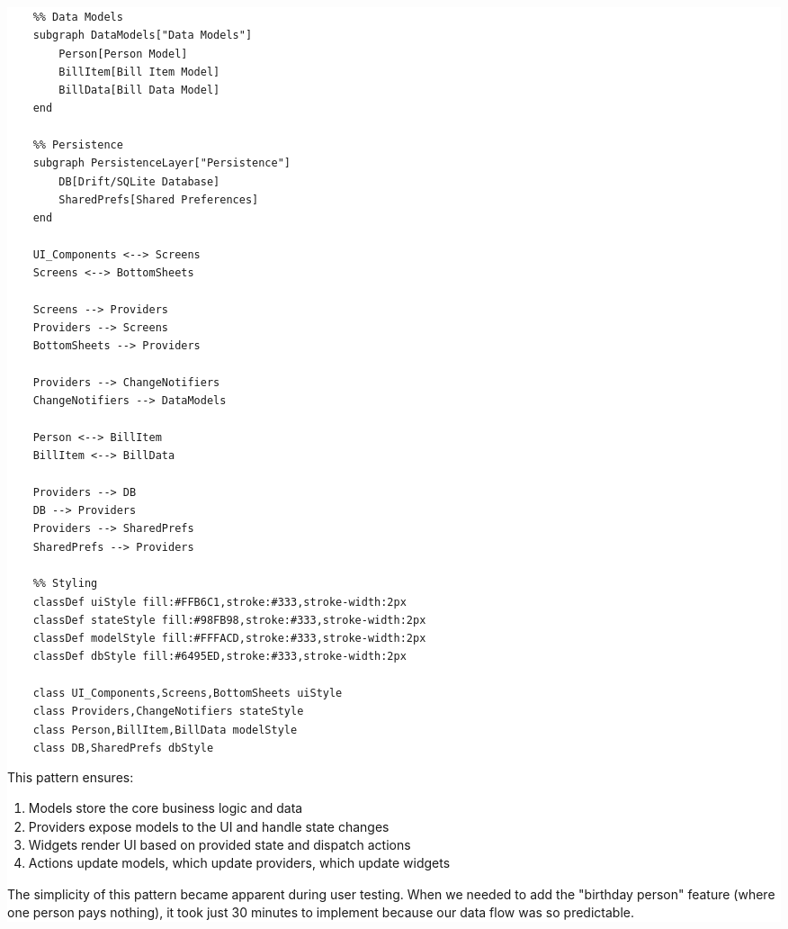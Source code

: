 ```mermaid
    %% Data Models
    subgraph DataModels["Data Models"]
        Person[Person Model]
        BillItem[Bill Item Model]
        BillData[Bill Data Model]
    end
    
    %% Persistence
    subgraph PersistenceLayer["Persistence"]
        DB[Drift/SQLite Database]
        SharedPrefs[Shared Preferences]
    end
    
    UI_Components <--> Screens
    Screens <--> BottomSheets
    
    Screens --> Providers
    Providers --> Screens
    BottomSheets --> Providers
    
    Providers --> ChangeNotifiers
    ChangeNotifiers --> DataModels
    
    Person <--> BillItem
    BillItem <--> BillData
    
    Providers --> DB
    DB --> Providers
    Providers --> SharedPrefs
    SharedPrefs --> Providers
    
    %% Styling
    classDef uiStyle fill:#FFB6C1,stroke:#333,stroke-width:2px
    classDef stateStyle fill:#98FB98,stroke:#333,stroke-width:2px
    classDef modelStyle fill:#FFFACD,stroke:#333,stroke-width:2px
    classDef dbStyle fill:#6495ED,stroke:#333,stroke-width:2px
    
    class UI_Components,Screens,BottomSheets uiStyle
    class Providers,ChangeNotifiers stateStyle
    class Person,BillItem,BillData modelStyle
    class DB,SharedPrefs dbStyle
```

This pattern ensures:

1. Models store the core business logic and data
2. Providers expose models to the UI and handle state changes
3. Widgets render UI based on provided state and dispatch actions
4. Actions update models, which update providers, which update widgets

The simplicity of this pattern became apparent during user testing. When we needed to add the "birthday person" feature (where one person pays nothing), it took just 30 minutes to implement because our data flow was so predictable.
